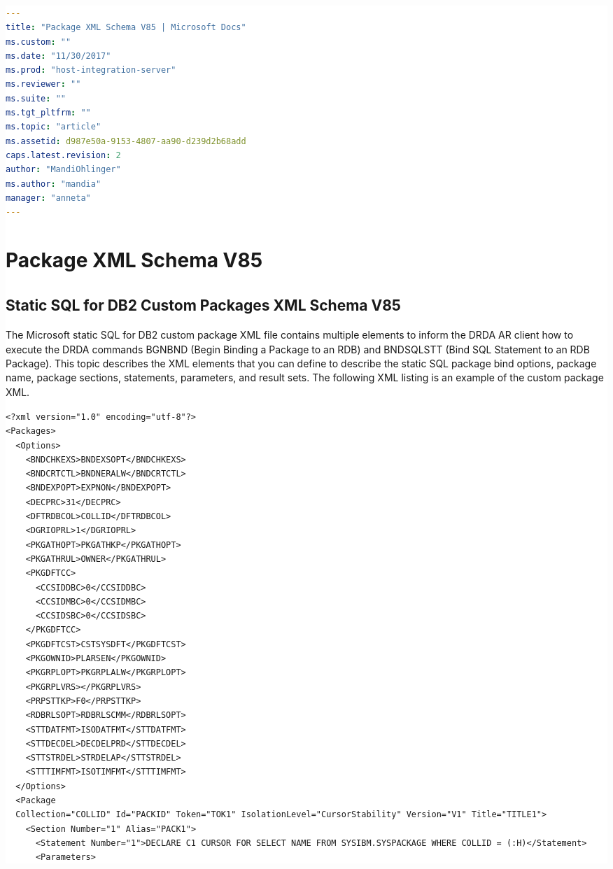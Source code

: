 ```yaml
---
title: "Package XML Schema V85 | Microsoft Docs"
ms.custom: ""
ms.date: "11/30/2017"
ms.prod: "host-integration-server"
ms.reviewer: ""
ms.suite: ""
ms.tgt_pltfrm: ""
ms.topic: "article"
ms.assetid: d987e50a-9153-4807-aa90-d239d2b68add
caps.latest.revision: 2
author: "MandiOhlinger"
ms.author: "mandia"
manager: "anneta"
---
```

# Package XML Schema V85
## Static SQL for DB2 Custom Packages XML Schema V85  
 The Microsoft static SQL for DB2 custom package XML file contains multiple elements to inform the DRDA AR client how to execute the DRDA commands BGNBND (Begin Binding a Package to an RDB) and BNDSQLSTT (Bind SQL Statement to an RDB Package). This topic describes the XML elements that you can define to describe the static SQL package bind options, package name, package sections, statements, parameters, and result sets. The following XML listing is an example of the custom package XML.  
  
```  
<?xml version="1.0" encoding="utf-8"?>  
<Packages>  
  <Options>  
    <BNDCHKEXS>BNDEXSOPT</BNDCHKEXS>  
    <BNDCRTCTL>BNDNERALW</BNDCRTCTL>  
    <BNDEXPOPT>EXPNON</BNDEXPOPT>  
    <DECPRC>31</DECPRC>  
    <DFTRDBCOL>COLLID</DFTRDBCOL>  
    <DGRIOPRL>1</DGRIOPRL>  
    <PKGATHOPT>PKGATHKP</PKGATHOPT>  
    <PKGATHRUL>OWNER</PKGATHRUL>  
    <PKGDFTCC>  
      <CCSIDDBC>0</CCSIDDBC>  
      <CCSIDMBC>0</CCSIDMBC>  
      <CCSIDSBC>0</CCSIDSBC>  
    </PKGDFTCC>  
    <PKGDFTCST>CSTSYSDFT</PKGDFTCST>  
    <PKGOWNID>PLARSEN</PKGOWNID>  
    <PKGRPLOPT>PKGRPLALW</PKGRPLOPT>  
    <PKGRPLVRS></PKGRPLVRS>  
    <PRPSTTKP>F0</PRPSTTKP>  
    <RDBRLSOPT>RDBRLSCMM</RDBRLSOPT>  
    <STTDATFMT>ISODATFMT</STTDATFMT>  
    <STTDECDEL>DECDELPRD</STTDECDEL>  
    <STTSTRDEL>STRDELAP</STTSTRDEL>  
    <STTTIMFMT>ISOTIMFMT</STTTIMFMT>  
  </Options>  
  <Package  
  Collection="COLLID" Id="PACKID" Token="TOK1" IsolationLevel="CursorStability" Version="V1" Title="TITLE1">  
    <Section Number="1" Alias="PACK1">  
      <Statement Number="1">DECLARE C1 CURSOR FOR SELECT NAME FROM SYSIBM.SYSPACKAGE WHERE COLLID = (:H)</Statement>  
      <Parameters>  
```